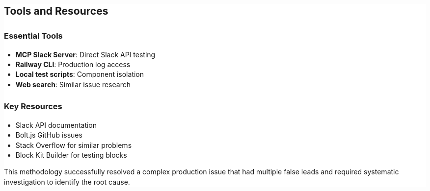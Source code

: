 ## Tools and Resources

### Essential Tools
- **MCP Slack Server**: Direct Slack API testing
- **Railway CLI**: Production log access
- **Local test scripts**: Component isolation
- **Web search**: Similar issue research

### Key Resources
- Slack API documentation
- Bolt.js GitHub issues
- Stack Overflow for similar problems
- Block Kit Builder for testing blocks

This methodology successfully resolved a complex production issue that had multiple false leads and required systematic investigation to identify the root cause.